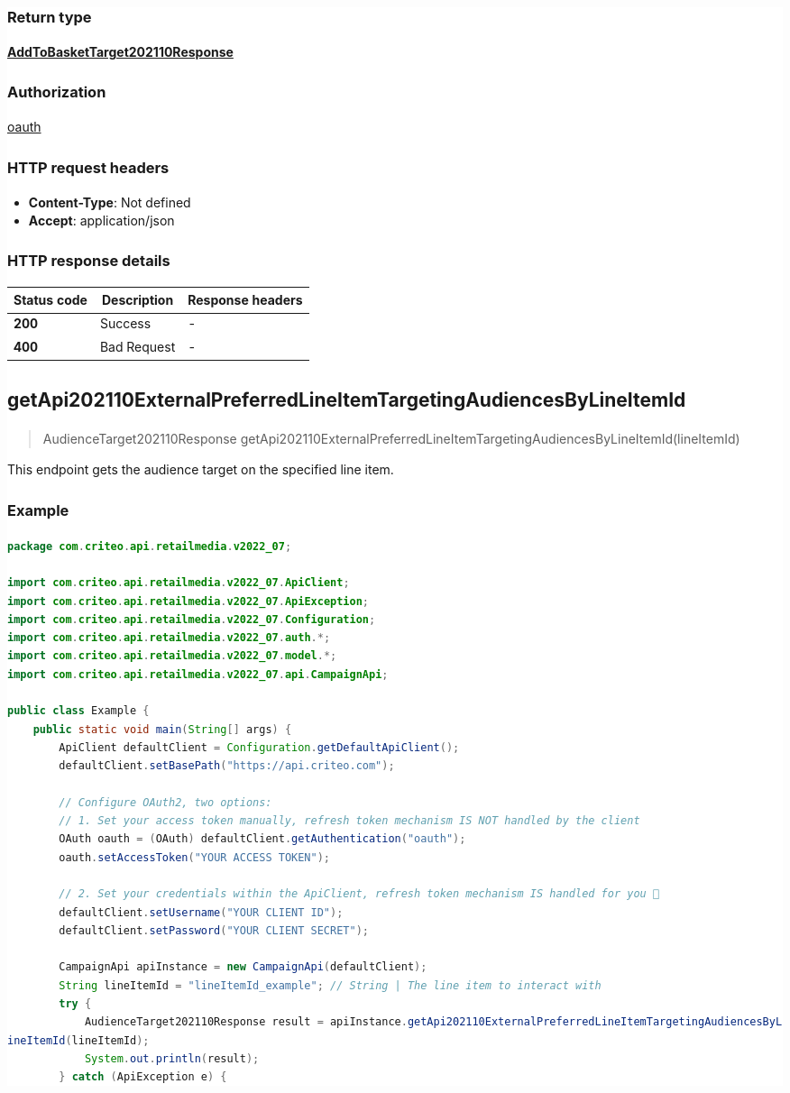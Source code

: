 ### Return type

[**AddToBasketTarget202110Response**](AddToBasketTarget202110Response.md)

### Authorization

[oauth](../README.md#oauth)

### HTTP request headers

- **Content-Type**: Not defined
- **Accept**: application/json


### HTTP response details
| Status code | Description | Response headers |
|-------------|-------------|------------------|
| **200** | Success |  -  |
| **400** | Bad Request |  -  |


## getApi202110ExternalPreferredLineItemTargetingAudiencesByLineItemId

> AudienceTarget202110Response getApi202110ExternalPreferredLineItemTargetingAudiencesByLineItemId(lineItemId)



This endpoint gets the audience target on the specified line item.

### Example

```java
package com.criteo.api.retailmedia.v2022_07;

import com.criteo.api.retailmedia.v2022_07.ApiClient;
import com.criteo.api.retailmedia.v2022_07.ApiException;
import com.criteo.api.retailmedia.v2022_07.Configuration;
import com.criteo.api.retailmedia.v2022_07.auth.*;
import com.criteo.api.retailmedia.v2022_07.model.*;
import com.criteo.api.retailmedia.v2022_07.api.CampaignApi;

public class Example {
    public static void main(String[] args) {
        ApiClient defaultClient = Configuration.getDefaultApiClient();
        defaultClient.setBasePath("https://api.criteo.com");
        
        // Configure OAuth2, two options:
        // 1. Set your access token manually, refresh token mechanism IS NOT handled by the client
        OAuth oauth = (OAuth) defaultClient.getAuthentication("oauth");
        oauth.setAccessToken("YOUR ACCESS TOKEN");

        // 2. Set your credentials within the ApiClient, refresh token mechanism IS handled for you 💚
        defaultClient.setUsername("YOUR CLIENT ID");
        defaultClient.setPassword("YOUR CLIENT SECRET");

        CampaignApi apiInstance = new CampaignApi(defaultClient);
        String lineItemId = "lineItemId_example"; // String | The line item to interact with
        try {
            AudienceTarget202110Response result = apiInstance.getApi202110ExternalPreferredLineItemTargetingAudiencesByLineItemId(lineItemId);
            System.out.println(result);
        } catch (ApiException e) {
```